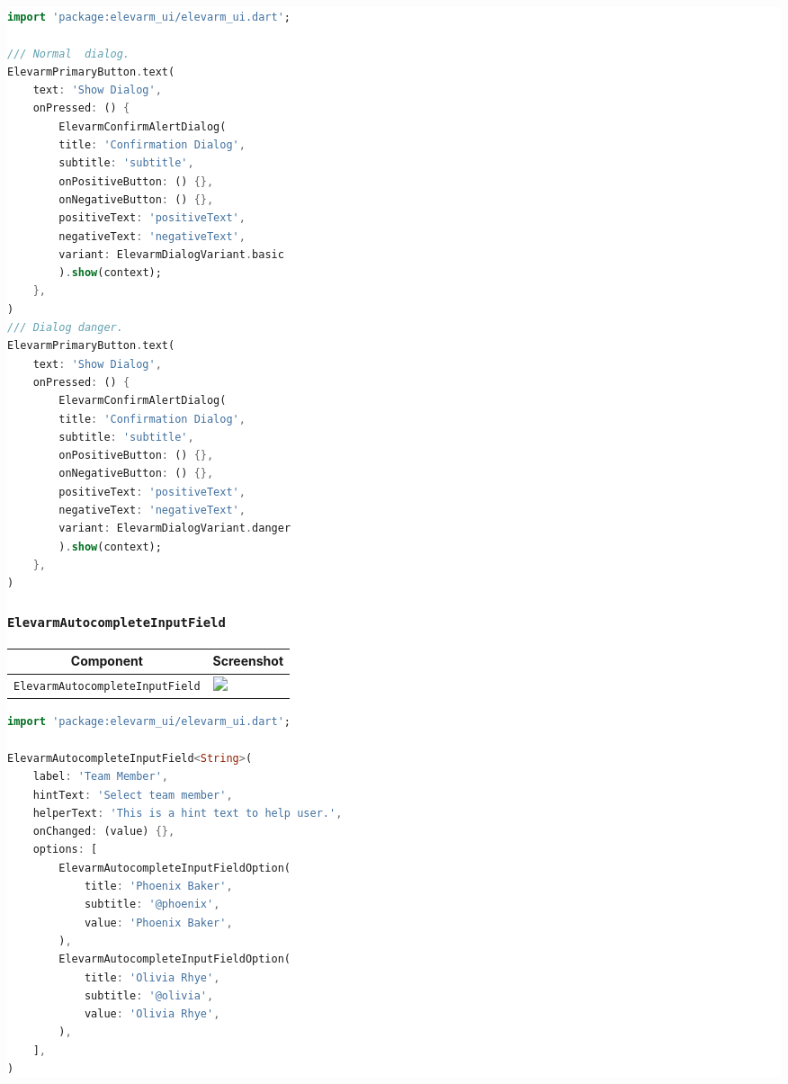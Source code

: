 ```dart
import 'package:elevarm_ui/elevarm_ui.dart';

/// Normal  dialog.
ElevarmPrimaryButton.text(
    text: 'Show Dialog',
    onPressed: () {
        ElevarmConfirmAlertDialog(
        title: 'Confirmation Dialog',
        subtitle: 'subtitle',
        onPositiveButton: () {},
        onNegativeButton: () {},
        positiveText: 'positiveText',
        negativeText: 'negativeText',
        variant: ElevarmDialogVariant.basic
        ).show(context);
    },
)
/// Dialog danger.
ElevarmPrimaryButton.text(
    text: 'Show Dialog',
    onPressed: () {
        ElevarmConfirmAlertDialog(
        title: 'Confirmation Dialog',
        subtitle: 'subtitle',
        onPositiveButton: () {},
        onNegativeButton: () {},
        positiveText: 'positiveText',
        negativeText: 'negativeText',
        variant: ElevarmDialogVariant.danger
        ).show(context);
    },
)
```

### `ElevarmAutocompleteInputField`

| Component                       | Screenshot                                                                                                                                                                                             |
| ------------------------------- | ------------------------------------------------------------------------------------------------------------------------------------------------------------------------------------------------------ |
| `ElevarmAutocompleteInputField` | <img src="https://firebasestorage.googleapis.com/v0/b/elevarm-ui-demo.appspot.com/o/screenshots%2Fcomponents%2Fautocomplete-input-fields.png?alt=media&token=18b01457-2853-4717-88d5-5fc37a56eeea"  /> |

```dart
import 'package:elevarm_ui/elevarm_ui.dart';

ElevarmAutocompleteInputField<String>(
    label: 'Team Member',
    hintText: 'Select team member',
    helperText: 'This is a hint text to help user.',
    onChanged: (value) {},
    options: [
        ElevarmAutocompleteInputFieldOption(
            title: 'Phoenix Baker',
            subtitle: '@phoenix',
            value: 'Phoenix Baker',
        ),
        ElevarmAutocompleteInputFieldOption(
            title: 'Olivia Rhye',
            subtitle: '@olivia',
            value: 'Olivia Rhye',
        ),
    ],
)
```
